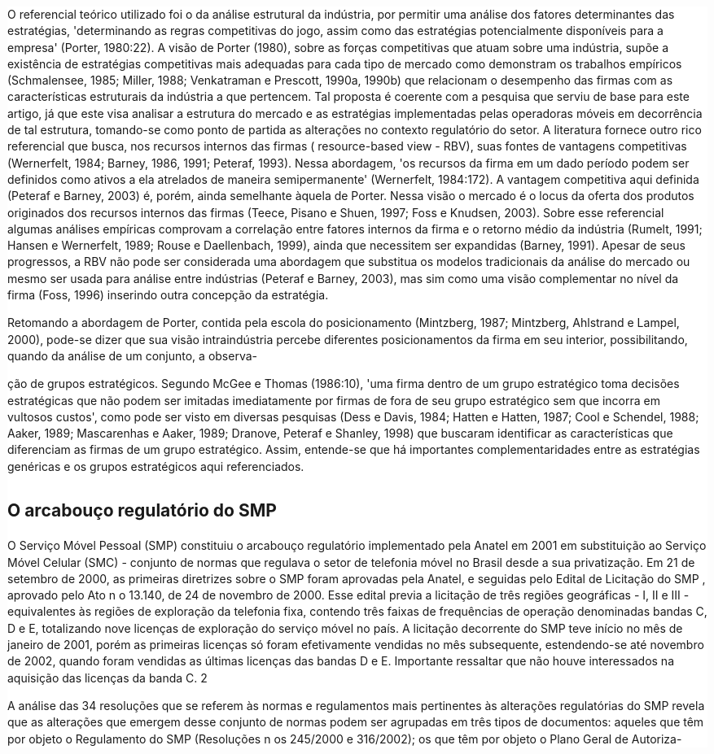 O referencial teórico utilizado foi o da análise estrutural da indústria, por permitir uma análise dos fatores determinantes das estratégias, 'determinando as  regras  competitivas  do  jogo,  assim  como  das  estratégias  potencialmente disponíveis para a empresa' (Porter, 1980:22). A visão de Porter (1980), sobre as forças competitivas que atuam sobre uma indústria, supõe a existência  de  estratégias  competitivas  mais  adequadas para cada tipo de mercado como demonstram os trabalhos empíricos (Schmalensee, 1985; Miller, 1988; Venkatraman e Prescott, 1990a, 1990b) que relacionam o desempenho das firmas  com  as  características  estruturais  da  indústria  a  que  pertencem.  Tal proposta é coerente com a pesquisa que serviu de base para este artigo, já que este visa analisar a estrutura do mercado e as estratégias implementadas pelas operadoras móveis em decorrência de tal estrutura, tomando-se como ponto de partida as alterações no contexto regulatório do setor. A literatura fornece outro rico referencial que busca, nos recursos internos das firmas ( resource-based view - RBV), suas fontes de vantagens competitivas (Wernerfelt, 1984; Barney, 1986, 1991; Peteraf, 1993). Nessa abordagem, 'os recursos da firma em um dado período podem ser definidos como ativos a ela atrelados de maneira semipermanente' (Wernerfelt, 1984:172). A vantagem competitiva aqui definida (Peteraf e Barney, 2003) é, porém, ainda semelhante àquela de Porter. Nessa visão o mercado é o locus da oferta dos produtos originados dos recursos internos das firmas (Teece, Pisano e Shuen, 1997; Foss e Knudsen, 2003). Sobre esse referencial algumas análises empíricas comprovam a correlação entre fatores internos da firma e o retorno médio da indústria (Rumelt, 1991;  Hansen  e  Wernerfelt,  1989;  Rouse  e  Daellenbach,  1999),  ainda  que necessitem ser expandidas (Barney, 1991). Apesar de seus progressos, a RBV não pode ser considerada uma abordagem que substitua os modelos tradicionais da análise do mercado ou mesmo ser usada para análise entre indústrias (Peteraf e Barney, 2003), mas sim como uma visão complementar no nível da firma (Foss, 1996) inserindo outra concepção da estratégia.

Retomando a abordagem de Porter, contida pela escola do posicionamento (Mintzberg, 1987; Mintzberg, Ahlstrand e Lampel, 2000), pode-se dizer que sua visão intraindústria percebe diferentes posicionamentos da firma em seu interior, possibilitando, quando da análise de um conjunto, a observa-

ção de grupos estratégicos. Segundo McGee e Thomas (1986:10), 'uma firma dentro de um grupo estratégico toma decisões estratégicas que não podem ser imitadas imediatamente por firmas de fora de seu grupo estratégico sem que incorra em vultosos custos', como pode ser visto em diversas pesquisas (Dess e Davis, 1984; Hatten e Hatten, 1987; Cool e Schendel, 1988; Aaker, 1989; Mascarenhas e Aaker, 1989; Dranove, Peteraf e Shanley, 1998) que buscaram identificar as características que diferenciam as firmas de um grupo estratégico. Assim, entende-se que há importantes complementaridades entre as estratégias genéricas e os grupos estratégicos aqui referenciados.

## O arcabouço regulatório do SMP

O Serviço Móvel Pessoal (SMP) constituiu o arcabouço regulatório implementado  pela  Anatel  em  2001  em  substituição  ao  Serviço  Móvel  Celular (SMC) - conjunto de normas que regulava o setor de telefonia móvel no Brasil desde a sua privatização. Em 21 de setembro de 2000, as primeiras diretrizes sobre o SMP foram aprovadas pela Anatel, e seguidas pelo Edital de Licitação do SMP , aprovado pelo Ato n o  13.140, de 24 de novembro de 2000. Esse edital previa a licitação de três regiões geográficas - I, II e III - equivalentes  às  regiões  de  exploração  da  telefonia  fixa,  contendo  três faixas de frequências de operação denominadas bandas C, D e E, totalizando nove licenças de exploração do serviço móvel no país. A licitação decorrente do SMP teve início no mês de janeiro de 2001, porém as primeiras licenças só foram efetivamente vendidas no mês subsequente, estendendo-se até novembro de 2002, quando foram vendidas as últimas licenças das bandas D e E. Importante ressaltar que não houve interessados na aquisição das licenças da banda C. 2

A análise das 34 resoluções que se referem às normas e regulamentos mais pertinentes às alterações regulatórias do SMP revela que as alterações que emergem desse conjunto de normas podem ser agrupadas em três tipos de documentos: aqueles que têm por objeto o Regulamento do SMP (Resoluções n os 245/2000 e 316/2002); os que têm por objeto o Plano Geral de Autoriza-
